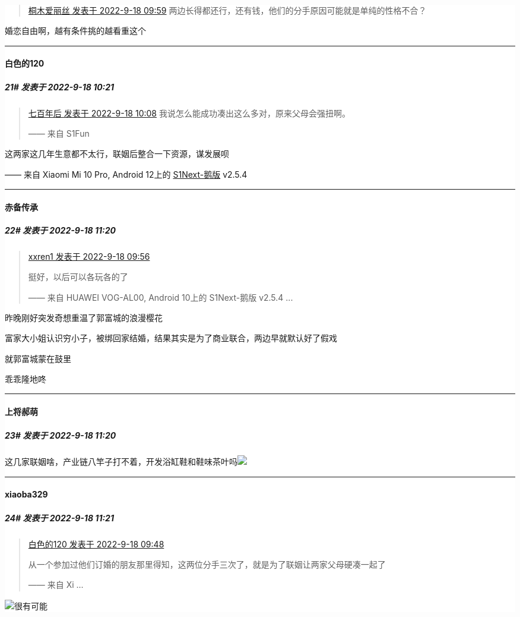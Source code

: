<blockquote><a href="httphttps://bbs.saraba1st.com/2b/forum.php?mod=redirect&amp;goto=findpost&amp;pid=57534891&amp;ptid=2095248" target="_blank">桐木爱丽丝 发表于 2022-9-18 09:59</a>
两边长得都还行，还有钱，他们的分手原因可能就是单纯的性格不合？</blockquote>
婚恋自由啊，越有条件挑的越看重这个

*****

####  白色的120  
##### 21#       发表于 2022-9-18 10:21

<blockquote><a href="httphttps://bbs.saraba1st.com/2b/forum.php?mod=redirect&amp;goto=findpost&amp;pid=57535015&amp;ptid=2095248" target="_blank">七百年后 发表于 2022-9-18 10:08</a>
我说怎么能成功凑出这么多对，原来父母会强扭啊。

—— 来自 S1Fun</blockquote>
这两家这几年生意都不太行，联姻后整合一下资源，谋发展呗

—— 来自 Xiaomi Mi 10 Pro, Android 12上的 [S1Next-鹅版](https://github.com/ykrank/S1-Next/releases) v2.5.4

*****

####  赤备传承  
##### 22#       发表于 2022-9-18 11:20

<blockquote><a href="httphttps://bbs.saraba1st.com/2b/forum.php?mod=redirect&amp;goto=findpost&amp;pid=57534848&amp;ptid=2095248" target="_blank">xxren1 发表于 2022-9-18 09:56</a>

挺好，以后可以各玩各的了

—— 来自 HUAWEI VOG-AL00, Android 10上的 S1Next-鹅版 v2.5.4 ...</blockquote>
昨晚刚好突发奇想重温了郭富城的浪漫樱花

富家大小姐认识穷小子，被绑回家结婚，结果其实是为了商业联合，两边早就默认好了假戏

就郭富城蒙在鼓里

乖乖隆地咚

*****

####  上将郝萌  
##### 23#       发表于 2022-9-18 11:20

这几家联姻啥，产业链八竿子打不着，开发浴缸鞋和鞋味茶叶吗<img src="https://static.saraba1st.com/image/smiley/face2017/068.png" referrerpolicy="no-referrer">

*****

####  xiaoba329  
##### 24#       发表于 2022-9-18 11:21

<blockquote><a href="httphttps://bbs.saraba1st.com/2b/forum.php?mod=redirect&amp;goto=findpost&amp;pid=57534766&amp;ptid=2095248" target="_blank">白色的120 发表于 2022-9-18 09:48</a>

从一个参加过他们订婚的朋友那里得知，这两位分手三次了，就是为了联姻让两家父母硬凑一起了

—— 来自 Xi ...</blockquote>
<img src="https://static.saraba1st.com/image/smiley/face2017/067.png" referrerpolicy="no-referrer">很有可能
